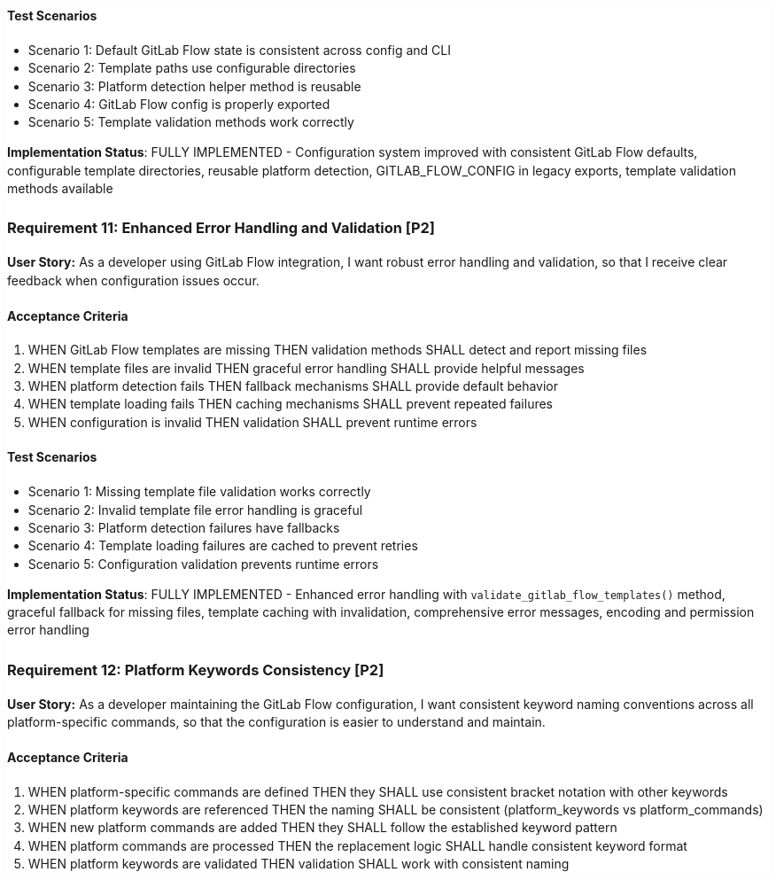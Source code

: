 #### Test Scenarios
- Scenario 1: Default GitLab Flow state is consistent across config and CLI
- Scenario 2: Template paths use configurable directories
- Scenario 3: Platform detection helper method is reusable
- Scenario 4: GitLab Flow config is properly exported
- Scenario 5: Template validation methods work correctly

**Implementation Status**: FULLY IMPLEMENTED - Configuration system improved with consistent GitLab Flow defaults, configurable template directories, reusable platform detection, GITLAB_FLOW_CONFIG in legacy exports, template validation methods available

### Requirement 11: Enhanced Error Handling and Validation [P2]

**User Story:** As a developer using GitLab Flow integration, I want robust error handling and validation, so that I receive clear feedback when configuration issues occur.

#### Acceptance Criteria

1. WHEN GitLab Flow templates are missing THEN validation methods SHALL detect and report missing files
2. WHEN template files are invalid THEN graceful error handling SHALL provide helpful messages
3. WHEN platform detection fails THEN fallback mechanisms SHALL provide default behavior
4. WHEN template loading fails THEN caching mechanisms SHALL prevent repeated failures
5. WHEN configuration is invalid THEN validation SHALL prevent runtime errors

#### Test Scenarios
- Scenario 1: Missing template file validation works correctly
- Scenario 2: Invalid template file error handling is graceful
- Scenario 3: Platform detection failures have fallbacks
- Scenario 4: Template loading failures are cached to prevent retries
- Scenario 5: Configuration validation prevents runtime errors

**Implementation Status**: FULLY IMPLEMENTED - Enhanced error handling with `validate_gitlab_flow_templates()` method, graceful fallback for missing files, template caching with invalidation, comprehensive error messages, encoding and permission error handling

### Requirement 12: Platform Keywords Consistency [P2]

**User Story:** As a developer maintaining the GitLab Flow configuration, I want consistent keyword naming conventions across all platform-specific commands, so that the configuration is easier to understand and maintain.

#### Acceptance Criteria

1. WHEN platform-specific commands are defined THEN they SHALL use consistent bracket notation with other keywords
2. WHEN platform keywords are referenced THEN the naming SHALL be consistent (platform_keywords vs platform_commands)
3. WHEN new platform commands are added THEN they SHALL follow the established keyword pattern
4. WHEN platform commands are processed THEN the replacement logic SHALL handle consistent keyword format
5. WHEN platform keywords are validated THEN validation SHALL work with consistent naming
